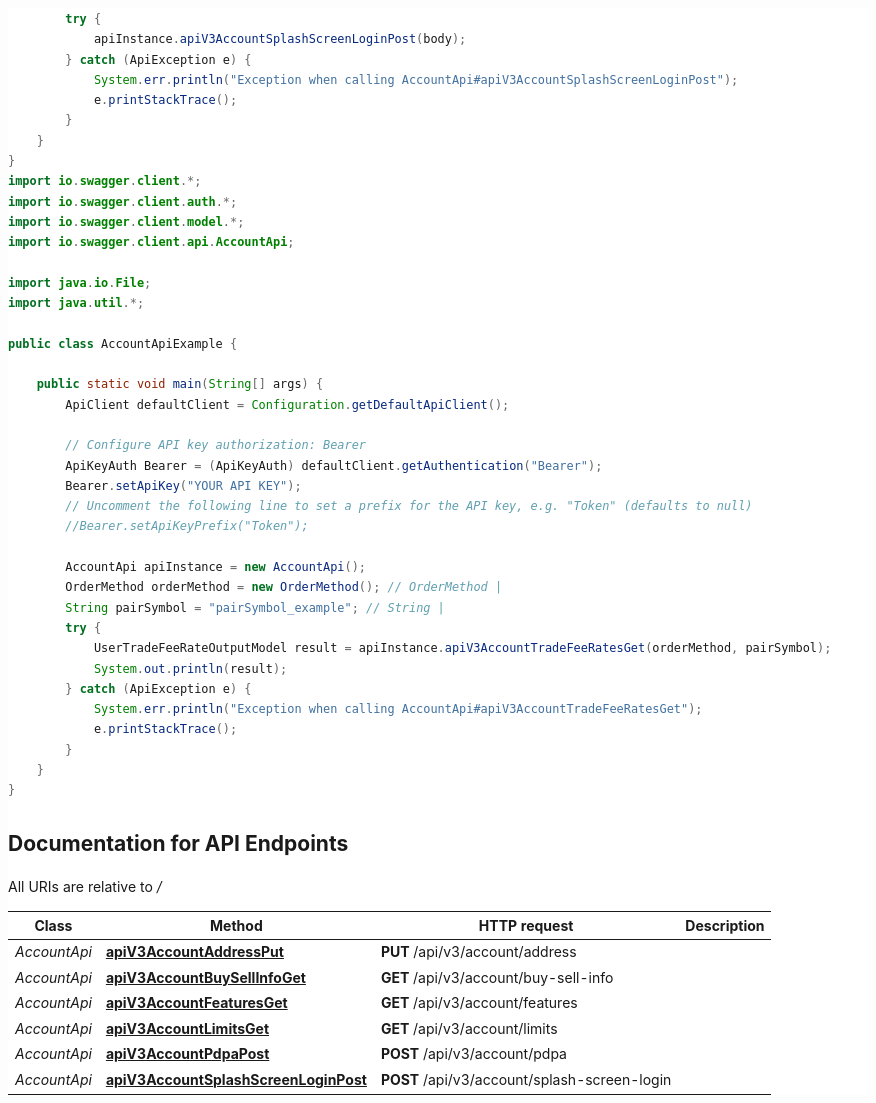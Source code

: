 ```java
        try {
            apiInstance.apiV3AccountSplashScreenLoginPost(body);
        } catch (ApiException e) {
            System.err.println("Exception when calling AccountApi#apiV3AccountSplashScreenLoginPost");
            e.printStackTrace();
        }
    }
}
import io.swagger.client.*;
import io.swagger.client.auth.*;
import io.swagger.client.model.*;
import io.swagger.client.api.AccountApi;

import java.io.File;
import java.util.*;

public class AccountApiExample {

    public static void main(String[] args) {
        ApiClient defaultClient = Configuration.getDefaultApiClient();

        // Configure API key authorization: Bearer
        ApiKeyAuth Bearer = (ApiKeyAuth) defaultClient.getAuthentication("Bearer");
        Bearer.setApiKey("YOUR API KEY");
        // Uncomment the following line to set a prefix for the API key, e.g. "Token" (defaults to null)
        //Bearer.setApiKeyPrefix("Token");

        AccountApi apiInstance = new AccountApi();
        OrderMethod orderMethod = new OrderMethod(); // OrderMethod | 
        String pairSymbol = "pairSymbol_example"; // String | 
        try {
            UserTradeFeeRateOutputModel result = apiInstance.apiV3AccountTradeFeeRatesGet(orderMethod, pairSymbol);
            System.out.println(result);
        } catch (ApiException e) {
            System.err.println("Exception when calling AccountApi#apiV3AccountTradeFeeRatesGet");
            e.printStackTrace();
        }
    }
}
```

## Documentation for API Endpoints

All URIs are relative to */*

Class | Method | HTTP request | Description
------------ | ------------- | ------------- | -------------
*AccountApi* | [**apiV3AccountAddressPut**](docs/AccountApi.md#apiV3AccountAddressPut) | **PUT** /api/v3/account/address | 
*AccountApi* | [**apiV3AccountBuySellInfoGet**](docs/AccountApi.md#apiV3AccountBuySellInfoGet) | **GET** /api/v3/account/buy-sell-info | 
*AccountApi* | [**apiV3AccountFeaturesGet**](docs/AccountApi.md#apiV3AccountFeaturesGet) | **GET** /api/v3/account/features | 
*AccountApi* | [**apiV3AccountLimitsGet**](docs/AccountApi.md#apiV3AccountLimitsGet) | **GET** /api/v3/account/limits | 
*AccountApi* | [**apiV3AccountPdpaPost**](docs/AccountApi.md#apiV3AccountPdpaPost) | **POST** /api/v3/account/pdpa | 
*AccountApi* | [**apiV3AccountSplashScreenLoginPost**](docs/AccountApi.md#apiV3AccountSplashScreenLoginPost) | **POST** /api/v3/account/splash-screen-login | 